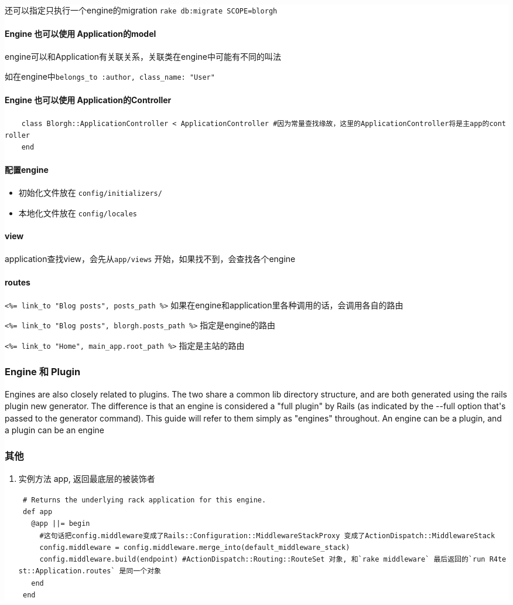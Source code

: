   还可以指定只执行一个engine的migration `rake db:migrate SCOPE=blorgh`

#### Engine 也可以使用 Application的model

engine可以和Application有关联关系，关联类在engine中可能有不同的叫法

如在engine中`belongs_to :author, class_name: "User"`

#### Engine 也可以使用 Application的Controller

        class Blorgh::ApplicationController < ApplicationController #因为常量查找缘故，这里的ApplicationController将是主app的controller
        end

#### 配置engine

* 初始化文件放在 `config/initializers/`

* 本地化文件放在 `config/locales`

#### view

application查找view，会先从`app/views` 开始，如果找不到，会查找各个engine

#### routes

`<%= link_to "Blog posts", posts_path %>`  如果在engine和application里各种调用的话，会调用各自的路由

`<%= link_to "Blog posts", blorgh.posts_path %>` 指定是engine的路由

`<%= link_to "Home", main_app.root_path %>` 指定是主站的路由


### Engine 和 Plugin

Engines are also closely related to plugins. The two share a common lib directory structure, and are both generated using the rails plugin new generator. The difference is that an engine is considered a "full plugin" by Rails (as indicated by the --full option that's passed to the generator command). This guide will refer to them simply as "engines" throughout. An engine can be a plugin, and a plugin can be an engine

### 其他

1. 实例方法 app, 返回最底层的被装饰者

        # Returns the underlying rack application for this engine.
        def app
          @app ||= begin
            #这句话把config.middleware变成了Rails::Configuration::MiddlewareStackProxy 变成了ActionDispatch::MiddlewareStack
            config.middleware = config.middleware.merge_into(default_middleware_stack)
            config.middleware.build(endpoint) #ActionDispatch::Routing::RouteSet 对象, 和`rake middleware` 最后返回的`run R4test::Application.routes` 是同一个对象
          end
        end
